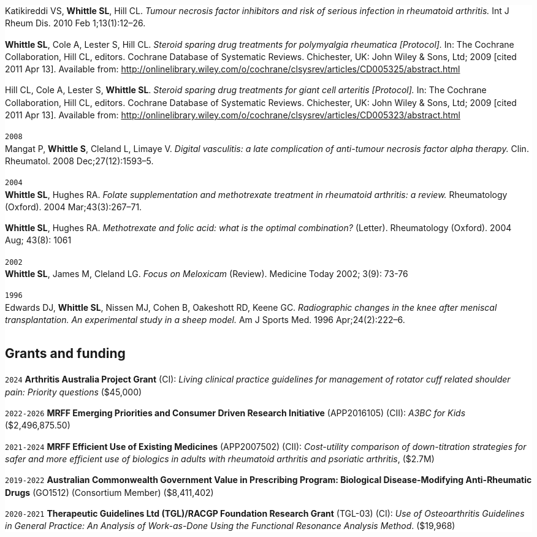 Katikireddi VS, **Whittle SL**, Hill CL. _Tumour necrosis factor inhibitors and risk of serious infection in rheumatoid arthritis._ Int J Rheum Dis. 2010 Feb 1;13(1):12–26.     

**Whittle SL**, Cole A, Lester S, Hill CL. _Steroid sparing drug treatments for polymyalgia rheumatica [Protocol]._ In: The Cochrane Collaboration, Hill CL, editors. Cochrane Database of Systematic Reviews. Chichester, UK: John Wiley & Sons, Ltd; 2009 [cited 2011 Apr 13]. Available from: http://onlinelibrary.wiley.com/o/cochrane/clsysrev/articles/CD005325/abstract.html  

Hill CL, Cole A, Lester S, **Whittle SL**. _Steroid sparing drug treatments for giant cell arteritis [Protocol]._ In: The Cochrane Collaboration, Hill CL, editors. Cochrane Database of Systematic Reviews. Chichester, UK: John Wiley & Sons, Ltd; 2009 [cited 2011 Apr 13]. Available from: http://onlinelibrary.wiley.com/o/cochrane/clsysrev/articles/CD005323/abstract.html    

`2008`  
Mangat P, **Whittle S**, Cleland L, Limaye V. _Digital vasculitis: a late complication of anti-tumour necrosis factor alpha therapy._ Clin. Rheumatol. 2008 Dec;27(12):1593–5.      

`2004`  
**Whittle SL**, Hughes RA. _Folate supplementation and methotrexate treatment in rheumatoid arthritis: a review._ Rheumatology (Oxford). 2004 Mar;43(3):267–71.  

**Whittle SL**, Hughes RA. _Methotrexate and folic acid: what is the optimal combination?_ (Letter). Rheumatology (Oxford). 2004 Aug; 43(8): 1061  

`2002`  
**Whittle SL**, James M, Cleland LG. _Focus on Meloxicam_ (Review). Medicine Today 2002; 3(9): 73-76     

`1996`  
Edwards DJ, **Whittle SL**, Nissen MJ, Cohen B, Oakeshott RD, Keene GC. _Radiographic changes in the knee after meniscal transplantation. An experimental study in a sheep model._ Am J Sports Med. 1996 Apr;24(2):222–6.


## Grants and funding

`2024`
**Arthritis Australia Project Grant** (CI): *Living clinical practice guidelines for management of rotator cuff related shoulder pain: Priority questions* ($45,000)   

`2022-2026`
**MRFF Emerging Priorities and Consumer Driven Research Initiative** (APP2016105) (CII): *A3BC for Kids* ($2,496,875.50)  

`2021-2024`
**MRFF Efficient Use of Existing Medicines** (APP2007502) (CII): *Cost-utility comparison of down-titration strategies for safer and more efficient use of biologics in adults with rheumatoid arthritis and psoriatic arthritis*, ($2.7M)  

`2019-2022`
**Australian Commonwealth Government Value in Prescribing Program: Biological Disease-Modifying Anti-Rheumatic Drugs** (GO1512) (Consortium Member) ($8,411,402)  

`2020-2021`
**Therapeutic Guidelines Ltd (TGL)/RACGP Foundation Research Grant** (TGL-03) (CI): *Use of Osteoarthritis Guidelines in General Practice: An Analysis of Work-as-Done Using the Functional Resonance Analysis Method*. ($19,968) 
